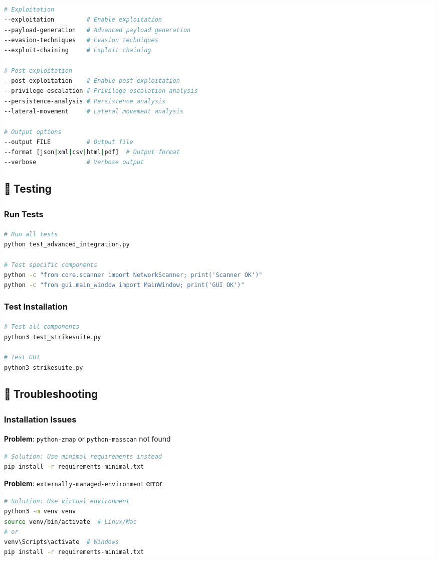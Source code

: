 ```bash
# Exploitation
--exploitation         # Enable exploitation
--payload-generation   # Advanced payload generation
--evasion-techniques   # Evasion techniques
--exploit-chaining     # Exploit chaining

# Post-exploitation
--post-exploitation    # Enable post-exploitation
--privilege-escalation # Privilege escalation analysis
--persistence-analysis # Persistence analysis
--lateral-movement     # Lateral movement analysis

# Output options
--output FILE          # Output file
--format [json|xml|csv|html|pdf]  # Output format
--verbose              # Verbose output
```

## 🧪 Testing

### Run Tests
```bash
# Run all tests
python test_advanced_integration.py

# Test specific components
python -c "from core.scanner import NetworkScanner; print('Scanner OK')"
python -c "from gui.main_window import MainWindow; print('GUI OK')"
```

### Test Installation
```bash
# Test all components
python3 test_strikesuite.py

# Test GUI
python3 strikesuite.py
```

## 🔧 Troubleshooting

### Installation Issues

**Problem**: `python-zmap` or `python-masscan` not found
```bash
# Solution: Use minimal requirements instead
pip install -r requirements-minimal.txt
```

**Problem**: `externally-managed-environment` error
```bash
# Solution: Use virtual environment
python3 -m venv venv
source venv/bin/activate  # Linux/Mac
# or
venv\Scripts\activate  # Windows
pip install -r requirements-minimal.txt
```
